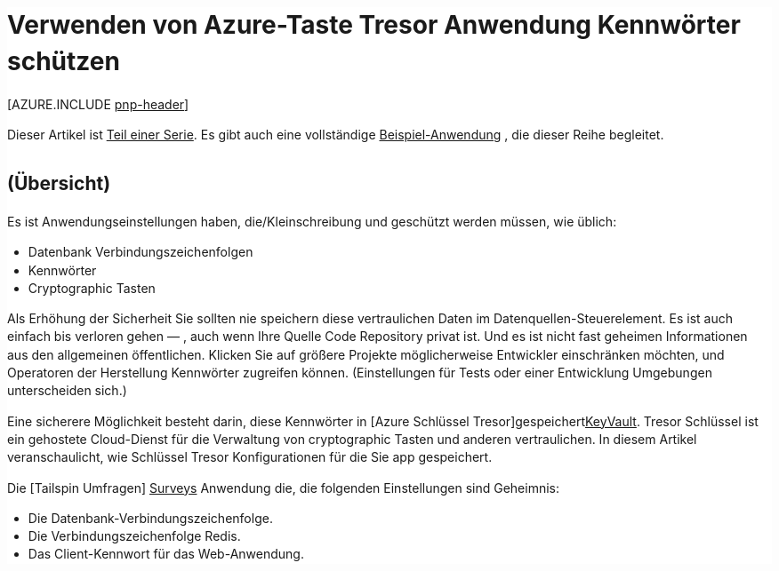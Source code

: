 <properties
   pageTitle="Mit Schlüssel Tresor Anwendung Kennwörter schützen | Microsoft Azure"
   description="Wie eine Nutzung der Schlüssel Tresor Dienst Anwendung Kennwörter gespeichert"
   services=""
   documentationCenter="na"
   authors="MikeWasson"
   manager="roshar"
   editor=""
   tags=""/>

<tags
   ms.service="guidance"
   ms.devlang="dotnet"
   ms.topic="article"
   ms.tgt_pltfrm="na"
   ms.workload="na"
   ms.date="02/16/2016"
   ms.author="mwasson"/>

# <a name="using-azure-key-vault-to-protect-application-secrets"></a>Verwenden von Azure-Taste Tresor Anwendung Kennwörter schützen

[AZURE.INCLUDE [pnp-header](../../includes/guidance-pnp-header-include.md)]

Dieser Artikel ist [Teil einer Serie]. Es gibt auch eine vollständige [Beispiel-Anwendung] , die dieser Reihe begleitet.

## <a name="overview"></a>(Übersicht)

Es ist Anwendungseinstellungen haben, die/Kleinschreibung und geschützt werden müssen, wie üblich:

- Datenbank Verbindungszeichenfolgen
- Kennwörter
- Cryptographic Tasten

Als Erhöhung der Sicherheit Sie sollten nie speichern diese vertraulichen Daten im Datenquellen-Steuerelement. Es ist auch einfach bis verloren gehen &mdash; , auch wenn Ihre Quelle Code Repository privat ist. Und es ist nicht fast geheimen Informationen aus den allgemeinen öffentlichen. Klicken Sie auf größere Projekte möglicherweise Entwickler einschränken möchten, und Operatoren der Herstellung Kennwörter zugreifen können. (Einstellungen für Tests oder einer Entwicklung Umgebungen unterscheiden sich.)

Eine sicherere Möglichkeit besteht darin, diese Kennwörter in [Azure Schlüssel Tresor]gespeichert[KeyVault]. Tresor Schlüssel ist ein gehostete Cloud-Dienst für die Verwaltung von cryptographic Tasten und anderen vertraulichen. In diesem Artikel veranschaulicht, wie Schlüssel Tresor Konfigurationen für die Sie app gespeichert.

Die [Tailspin Umfragen] [ Surveys] Anwendung die, die folgenden Einstellungen sind Geheimnis:

- Die Datenbank-Verbindungszeichenfolge.
- Die Verbindungszeichenfolge Redis.
- Das Client-Kennwort für das Web-Anwendung.


[authorize-app]: ../key-vault/key-vault-get-started.md/#authorize
[azure-management-portal]: https://manage.windowsazure.com/
[azure-rm-cmdlets]: https://msdn.microsoft.com/library/mt125356.aspx
[client-assertion]: guidance-multitenant-identity-client-assertion.md
[configuration]: https://docs.asp.net/en/latest/fundamentals/configuration.html
[KeyVault]: https://azure.microsoft.com/services/key-vault/
[KeyVaultConfigurationProvider]: https://github.com/Azure-Samples/guidance-identity-management-for-multitenant-apps/blob/master/src/Tailspin.Surveys.Configuration.KeyVault/KeyVaultConfigurationProvider.cs
[key-tags]: https://msdn.microsoft.com/library/azure/dn903623.aspx#BKMK_Keytags
[Microsoft.Azure.KeyVault]: https://www.nuget.org/packages/Microsoft.Azure.KeyVault/
[options]: https://docs.asp.net/en/latest/fundamentals/configuration.html#using-options-and-configuration-objects
[readme]: https://github.com/Azure-Samples/guidance-identity-management-for-multitenant-apps/blob/master/docs/running-the-app.md
[Setup-KeyVault]: https://github.com/Azure-Samples/guidance-identity-management-for-multitenant-apps/blob/master/scripts/Setup-KeyVault.ps1
[Surveys]: guidance-multitenant-identity-tailspin.md
[user-secrets]: http://go.microsoft.com/fwlink/?LinkID=532709
[web-startup]: https://github.com/Azure-Samples/guidance-identity-management-for-multitenant-apps/blob/master/src/Tailspin.Surveys.Web/Startup.cs
[web-api-startup]: https://github.com/Azure-Samples/guidance-identity-management-for-multitenant-apps/blob/master/src/Tailspin.Surveys.WebAPI/Startup.cs
[Teil einer Serie]: guidance-multitenant-identity.md
[KeyVaultConfigurationProvider.cs]: https://github.com/Azure-Samples/guidance-identity-management-for-multitenant-apps/blob/master/src/Tailspin.Surveys.Configuration.KeyVault/KeyVaultConfigurationProvider.cs
[Beispiel-Anwendung]: https://github.com/Azure-Samples/guidance-identity-management-for-multitenant-apps